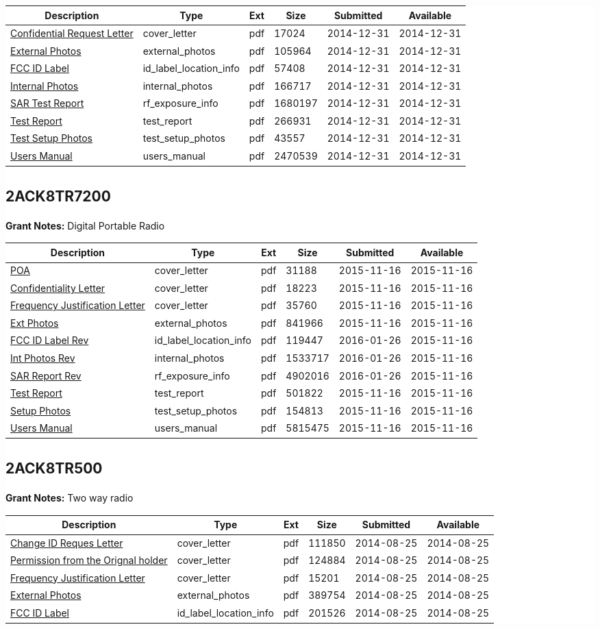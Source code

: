 | Description | Type | Ext | Size | Submitted | Available |
| ----------- | ---- | --- | ---- | --------- | --------- |
| [Confidential Request Letter](2ACK8TR505/a5ade5f0c0f15cfeee0c80e8f0e1d816/2489530.pdf) | cover_letter | pdf | 17024 | 2014-12-31 | 2014-12-31 |
| [External Photos](2ACK8TR505/a5ade5f0c0f15cfeee0c80e8f0e1d816/2489531.pdf) | external_photos | pdf | 105964 | 2014-12-31 | 2014-12-31 |
| [FCC ID Label](2ACK8TR505/a5ade5f0c0f15cfeee0c80e8f0e1d816/2489532.pdf) | id_label_location_info | pdf | 57408 | 2014-12-31 | 2014-12-31 |
| [Internal Photos](2ACK8TR505/a5ade5f0c0f15cfeee0c80e8f0e1d816/2489533.pdf) | internal_photos | pdf | 166717 | 2014-12-31 | 2014-12-31 |
| [SAR Test Report](2ACK8TR505/a5ade5f0c0f15cfeee0c80e8f0e1d816/2489535.pdf) | rf_exposure_info | pdf | 1680197 | 2014-12-31 | 2014-12-31 |
| [Test Report](2ACK8TR505/a5ade5f0c0f15cfeee0c80e8f0e1d816/2489537.pdf) | test_report | pdf | 266931 | 2014-12-31 | 2014-12-31 |
| [Test Setup Photos](2ACK8TR505/a5ade5f0c0f15cfeee0c80e8f0e1d816/2489538.pdf) | test_setup_photos | pdf | 43557 | 2014-12-31 | 2014-12-31 |
| [Users Manual](2ACK8TR505/a5ade5f0c0f15cfeee0c80e8f0e1d816/2489539.pdf) | users_manual | pdf | 2470539 | 2014-12-31 | 2014-12-31 |
## 2ACK8TR7200
**Grant Notes:** Digital Portable Radio

| Description | Type | Ext | Size | Submitted | Available |
| ----------- | ---- | --- | ---- | --------- | --------- |
| [POA](2ACK8TR7200/898bc87ef9b7d4aa97a70e0296e373f8/2813694.pdf) | cover_letter | pdf | 31188 | 2015-11-16 | 2015-11-16 |
| [Confidentiality Letter](2ACK8TR7200/898bc87ef9b7d4aa97a70e0296e373f8/2813695.pdf) | cover_letter | pdf | 18223 | 2015-11-16 | 2015-11-16 |
| [Frequency Justification Letter](2ACK8TR7200/898bc87ef9b7d4aa97a70e0296e373f8/2813696.pdf) | cover_letter | pdf | 35760 | 2015-11-16 | 2015-11-16 |
| [Ext Photos](2ACK8TR7200/898bc87ef9b7d4aa97a70e0296e373f8/2813698.pdf) | external_photos | pdf | 841966 | 2015-11-16 | 2015-11-16 |
| [FCC ID Label Rev](2ACK8TR7200/898bc87ef9b7d4aa97a70e0296e373f8/2884610.pdf) | id_label_location_info | pdf | 119447 | 2016-01-26 | 2015-11-16 |
| [Int Photos Rev](2ACK8TR7200/898bc87ef9b7d4aa97a70e0296e373f8/2884611.pdf) | internal_photos | pdf | 1533717 | 2016-01-26 | 2015-11-16 |
| [SAR Report Rev](2ACK8TR7200/898bc87ef9b7d4aa97a70e0296e373f8/2884612.pdf) | rf_exposure_info | pdf | 4902016 | 2016-01-26 | 2015-11-16 |
| [Test Report](2ACK8TR7200/898bc87ef9b7d4aa97a70e0296e373f8/2813706.pdf) | test_report | pdf | 501822 | 2015-11-16 | 2015-11-16 |
| [Setup Photos](2ACK8TR7200/898bc87ef9b7d4aa97a70e0296e373f8/2813707.pdf) | test_setup_photos | pdf | 154813 | 2015-11-16 | 2015-11-16 |
| [Users Manual](2ACK8TR7200/898bc87ef9b7d4aa97a70e0296e373f8/2813708.pdf) | users_manual | pdf | 5815475 | 2015-11-16 | 2015-11-16 |
## 2ACK8TR500
**Grant Notes:** Two way radio

| Description | Type | Ext | Size | Submitted | Available |
| ----------- | ---- | --- | ---- | --------- | --------- |
| [Change ID Reques Letter](2ACK8TR500/bdc287819ddcdb869a397dfcb2b94aad/2367849.pdf) | cover_letter | pdf | 111850 | 2014-08-25 | 2014-08-25 |
| [Permission from the Orignal holder](2ACK8TR500/bdc287819ddcdb869a397dfcb2b94aad/2367850.pdf) | cover_letter | pdf | 124884 | 2014-08-25 | 2014-08-25 |
| [Frequency Justification Letter](2ACK8TR500/bdc287819ddcdb869a397dfcb2b94aad/2367851.pdf) | cover_letter | pdf | 15201 | 2014-08-25 | 2014-08-25 |
| [External Photos](2ACK8TR500/bdc287819ddcdb869a397dfcb2b94aad/2367852.pdf) | external_photos | pdf | 389754 | 2014-08-25 | 2014-08-25 |
| [FCC ID Label](2ACK8TR500/bdc287819ddcdb869a397dfcb2b94aad/2367853.pdf) | id_label_location_info | pdf | 201526 | 2014-08-25 | 2014-08-25 |
